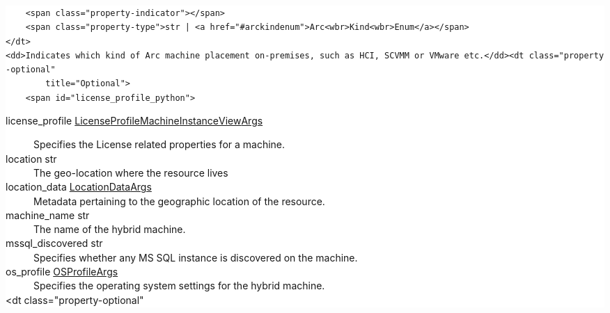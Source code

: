         <span class="property-indicator"></span>
        <span class="property-type">str | <a href="#arckindenum">Arc<wbr>Kind<wbr>Enum</a></span>
    </dt>
    <dd>Indicates which kind of Arc machine placement on-premises, such as HCI, SCVMM or VMware etc.</dd><dt class="property-optional"
            title="Optional">
        <span id="license_profile_python">
<a data-swiftype-name="resource-property" data-swiftype-type="text" href="#license_profile_python" style="color: inherit; text-decoration: inherit;">license_<wbr>profile</a>
</span>
        <span class="property-indicator"></span>
        <span class="property-type"><a href="#licenseprofilemachineinstanceview">License<wbr>Profile<wbr>Machine<wbr>Instance<wbr>View<wbr>Args</a></span>
    </dt>
    <dd>Specifies the License related properties for a machine.</dd><dt class="property-optional property-replacement"
            title="Optional">
        <span id="location_python">
<a data-swiftype-name="resource-property" data-swiftype-type="text" href="#location_python" style="color: inherit; text-decoration: inherit;">location</a>
</span>
        <span class="property-indicator"></span>
        <span class="property-type">str</span>
    </dt>
    <dd>The geo-location where the resource lives</dd><dt class="property-optional"
            title="Optional">
        <span id="location_data_python">
<a data-swiftype-name="resource-property" data-swiftype-type="text" href="#location_data_python" style="color: inherit; text-decoration: inherit;">location_<wbr>data</a>
</span>
        <span class="property-indicator"></span>
        <span class="property-type"><a href="#locationdata">Location<wbr>Data<wbr>Args</a></span>
    </dt>
    <dd>Metadata pertaining to the geographic location of the resource.</dd><dt class="property-optional property-replacement"
            title="Optional">
        <span id="machine_name_python">
<a data-swiftype-name="resource-property" data-swiftype-type="text" href="#machine_name_python" style="color: inherit; text-decoration: inherit;">machine_<wbr>name</a>
</span>
        <span class="property-indicator"></span>
        <span class="property-type">str</span>
    </dt>
    <dd>The name of the hybrid machine.</dd><dt class="property-optional"
            title="Optional">
        <span id="mssql_discovered_python">
<a data-swiftype-name="resource-property" data-swiftype-type="text" href="#mssql_discovered_python" style="color: inherit; text-decoration: inherit;">mssql_<wbr>discovered</a>
</span>
        <span class="property-indicator"></span>
        <span class="property-type">str</span>
    </dt>
    <dd>Specifies whether any MS SQL instance is discovered on the machine.</dd><dt class="property-optional"
            title="Optional">
        <span id="os_profile_python">
<a data-swiftype-name="resource-property" data-swiftype-type="text" href="#os_profile_python" style="color: inherit; text-decoration: inherit;">os_<wbr>profile</a>
</span>
        <span class="property-indicator"></span>
        <span class="property-type"><a href="#osprofile">OSProfile<wbr>Args</a></span>
    </dt>
    <dd>Specifies the operating system settings for the hybrid machine.</dd><dt class="property-optional"